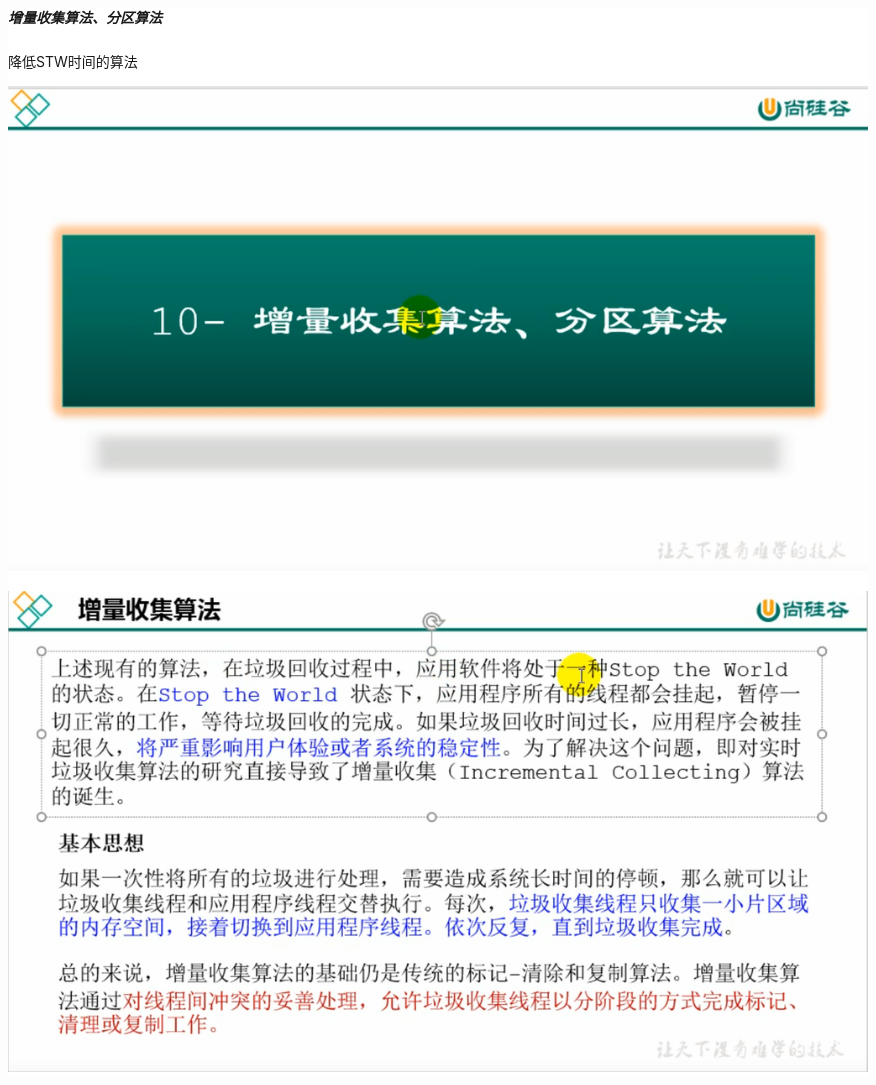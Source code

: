 ##### 增量收集算法、分区算法

降低STW时间的算法

![image116](.\jvm-img\media1\image116.png)

![image117](.\jvm-img\media1\image117.png)
